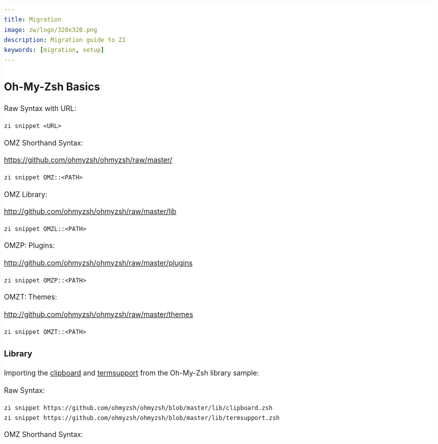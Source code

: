 ```yaml
---
title: Migration
image: zw/logo/320x320.png
description: Migration guide to ZI
keywords: [migration, setup]
---
```


## Oh-My-Zsh Basics

Raw Syntax with URL:

```shell
zi snippet <URL>
```

OMZ Shorthand Syntax:

<https://github.com/ohmyzsh/ohmyzsh/raw/master/>

```shell
zi snippet OMZ::<PATH>
```

OMZ Library:

<http://github.com/ohmyzsh/ohmyzsh/raw/master/lib>

```shell
zi snippet OMZL::<PATH>
```

OMZP: Plugins:

<http://github.com/ohmyzsh/ohmyzsh/raw/master/plugins>

```shell
zi snippet OMZP::<PATH>
```

OMZT: Themes:

<http://github.com/ohmyzsh/ohmyzsh/raw/master/themes>

```shell
zi snippet OMZT::<PATH>
```

### Library

Importing the [clipboard][1] and [termsupport][2] from the Oh-My-Zsh library sample:

Raw Syntax:

```shell
zi snippet https://github.com/ohmyzsh/ohmyzsh/blob/master/lib/clipboard.zsh
zi snippet https://github.com/ohmyzsh/ohmyzsh/blob/master/lib/termsupport.zsh
```

OMZ Shorthand Syntax:


[1]: https://github.com/ohmyzsh/ohmyzsh/blob/master/lib/clipboard.zsh
[2]: https://github.com/ohmyzsh/ohmyzsh/blob/master/lib/termsupport.zsh
[3]: https://github.com/nicosantangelo/Alpharized
[4]: https://github.com/ohmyzsh/ohmyzsh/tree/master/plugins/gitfast
[5]: https://github.com/ohmyzsh/ohmyzsh/tree/master/plugins/osx
[6]: https://github.com/ohmyzsh/ohmyzsh/tree/master/plugins/docker
[7]: https://github.com/ohmyzsh/ohmyzsh/tree/master/plugins/fd
[8]: /docs/guides/customization#oh-my-zsh
[9]: https://github.com/sorin-ionescu/prezto/tree/master/modules/environment
[10]: https://github.com/sorin-ionescu/prezto/tree/master/modules/terminal
[11]: https://github.com/sorin-ionescu/prezto/tree/master/modules/docker
[12]: https://github.com/sorin-ionescu/prezto/tree/master/modules/git
[13]: https://github.com/sorin-ionescu/prezto/tree/master/modules/archive
[14]: https://github.com/sorin-ionescu/prezto/tree/master/modules/completion
[15]: http://zsh.sourceforge.net/Doc/Release/Zsh-Modules.html#The-zsh_002fzutil-Module
[16]: https://unix.stackexchange.com/questions/214657/what-does-zstyle-do
[17]: /docs/guides/ice#src-pick-multisrc